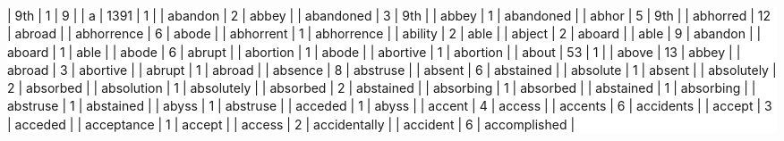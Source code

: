 | 9th | 1 | 9 |
| a | 1391 | 1 |
| abandon | 2 | abbey |
| abandoned | 3 | 9th |
| abbey | 1 | abandoned |
| abhor | 5 | 9th |
| abhorred | 12 | abroad |
| abhorrence | 6 | abode |
| abhorrent | 1 | abhorrence |
| ability | 2 | able |
| abject | 2 | aboard |
| able | 9 | abandon |
| aboard | 1 | able |
| abode | 6 | abrupt |
| abortion | 1 | abode |
| abortive | 1 | abortion |
| about | 53 | 1 |
| above | 13 | abbey |
| abroad | 3 | abortive |
| abrupt | 1 | abroad |
| absence | 8 | abstruse |
| absent | 6 | abstained |
| absolute | 1 | absent |
| absolutely | 2 | absorbed |
| absolution | 1 | absolutely |
| absorbed | 2 | abstained |
| absorbing | 1 | absorbed |
| abstained | 1 | absorbing |
| abstruse | 1 | abstained |
| abyss | 1 | abstruse |
| acceded | 1 | abyss |
| accent | 4 | access |
| accents | 6 | accidents |
| accept | 3 | acceded |
| acceptance | 1 | accept |
| access | 2 | accidentally |
| accident | 6 | accomplished |